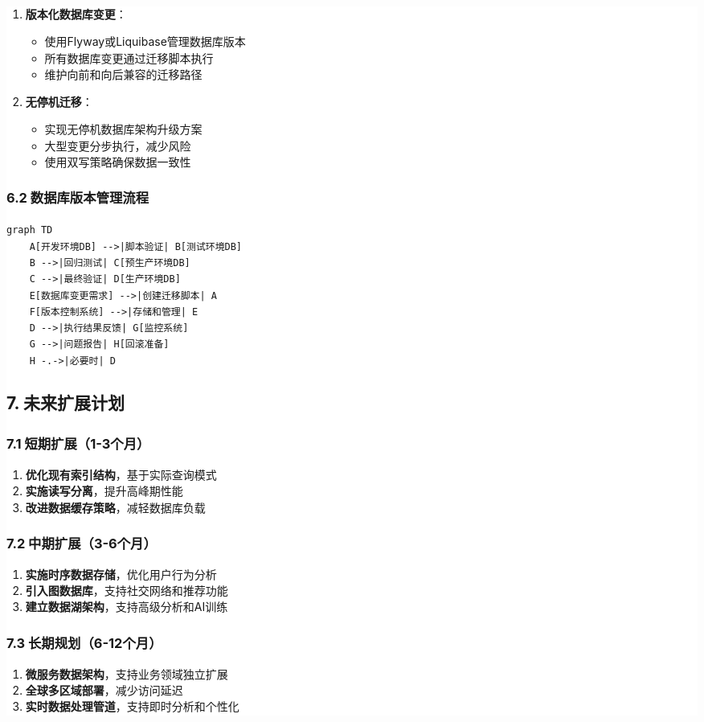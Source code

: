 1. **版本化数据库变更**：
   - 使用Flyway或Liquibase管理数据库版本
   - 所有数据库变更通过迁移脚本执行
   - 维护向前和向后兼容的迁移路径

2. **无停机迁移**：
   - 实现无停机数据库架构升级方案
   - 大型变更分步执行，减少风险
   - 使用双写策略确保数据一致性

### 6.2 数据库版本管理流程

```mermaid
graph TD
    A[开发环境DB] -->|脚本验证| B[测试环境DB]
    B -->|回归测试| C[预生产环境DB]
    C -->|最终验证| D[生产环境DB]
    E[数据库变更需求] -->|创建迁移脚本| A
    F[版本控制系统] -->|存储和管理| E
    D -->|执行结果反馈| G[监控系统]
    G -->|问题报告| H[回滚准备]
    H -.->|必要时| D
```

## 7. 未来扩展计划

### 7.1 短期扩展（1-3个月）

1. **优化现有索引结构**，基于实际查询模式
2. **实施读写分离**，提升高峰期性能
3. **改进数据缓存策略**，减轻数据库负载

### 7.2 中期扩展（3-6个月）

1. **实施时序数据存储**，优化用户行为分析
2. **引入图数据库**，支持社交网络和推荐功能
3. **建立数据湖架构**，支持高级分析和AI训练

### 7.3 长期规划（6-12个月）

1. **微服务数据架构**，支持业务领域独立扩展
2. **全球多区域部署**，减少访问延迟
3. **实时数据处理管道**，支持即时分析和个性化 